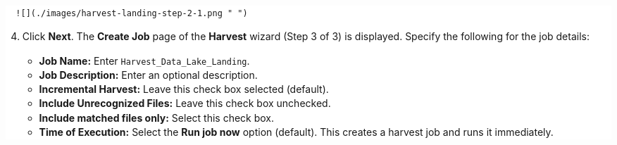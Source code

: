       ![](./images/harvest-landing-step-2-1.png " ")

4. Click **Next**. The **Create Job** page of the **Harvest** wizard (Step 3 of 3) is displayed. Specify the following for the job details:

      * **Job Name:** Enter `Harvest_Data_Lake_Landing`.
      * **Job Description:** Enter an optional description.
      * **Incremental Harvest:** Leave this check box selected (default).
      * **Include Unrecognized Files:** Leave this check box unchecked.
      * **Include matched files only:** Select this check box.
      * **Time of Execution:** Select the **Run job now** option (default). This creates a harvest job and runs it immediately.    
